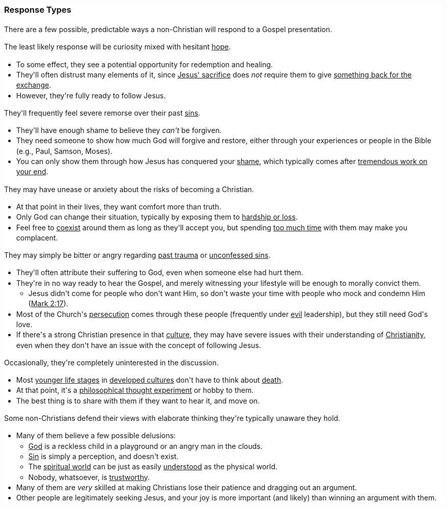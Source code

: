 ### Response Types

There are a few possible, predictable ways a non-Christian will respond to a Gospel presentation.

The least likely response will be curiosity mixed with hesitant [hope](trust.md).

- To some effect, they see a potential opportunity for redemption and healing.
- They'll often distrust many elements of it, since [Jesus' sacrifice](jesus-gospel.md) does *not* require them to give [something back for the exchange](people-contracts.md).
- However, they're fully ready to follow Jesus.

They'll frequently feel severe remorse over their past [sins](morality-sins.md).

- They'll have enough shame to believe they *can't* be forgiven.
- They need someone to show how much God will forgive and restore, either through your experiences or people in the Bible (e.g., Paul, Samson, Moses).
- You can only show them through how Jesus has conquered your [shame](hardship-ptsd.md), which typically comes after [tremendous work on your end](https://theologos.site/devotion-chaos/).

They may have unease or anxiety about the risks of becoming a Christian.

- At that point in their lives, they want comfort more than truth.
- Only God can change their situation, typically by exposing them to [hardship or loss](hardship.md).
- Feel free to [coexist](people-4_friends.md) around them as long as they'll accept you, but spending [too much time](people-4_friends.md) with them may make you complacent.

They may simply be bitter or angry regarding [past trauma](hardship-ptsd.md) or [unconfessed sins](morality-sins.md).

- They'll often attribute their suffering to God, even when someone else had hurt them.
- They're in no way ready to hear the Gospel, and merely witnessing your lifestyle will be enough to morally convict them.
  - Jesus didn't come for people who don't want Him, so don't waste your time with people who mock and condemn Him ([Mark 2:17](https://biblehub.com/mark/2-17.htm)).
- Most of the Church's [persecution](hardship-persecution-church.md) comes through these people (frequently under [evil](morality-evil.md) leadership), but they still need God's love.
- If there's a strong Christian presence in that [culture](people-culture.md), they may have severe issues with their understanding of [Christianity](https://theologos.site/testimony/), even when they don't have an issue with the concept of following Jesus.

Occasionally, they're completely uninterested in the discussion.

- Most [younger life stages](maturity.md) in [developed cultures](conveniences.md) don't have to think about [death](hardship-death.md).
- At that point, it's a [philosophical thought experiment](paradoxes.md) or hobby to them.
- The best thing is to share with them if they want to hear it, and move on.

Some non-Christians defend their views with elaborate thinking they're typically unaware they hold.

- Many of them believe a few possible delusions:
  - [God](god.md) is a reckless child in a playground or an angry man in the clouds.
  - [Sin](morality-sins.md) is simply a perception, and doesn't exist.
  - The [spiritual world](spiritual-warfare.md) can be just as easily [understood](understanding.md) as the physical world.
  - Nobody, whatsoever, is [trustworthy](trust.md).
- Many of them are *very* skilled at making Christians lose their patience and dragging out an argument.
- Other people are legitimately seeking Jesus, and your joy is more important (and likely) than winning an argument with them.
